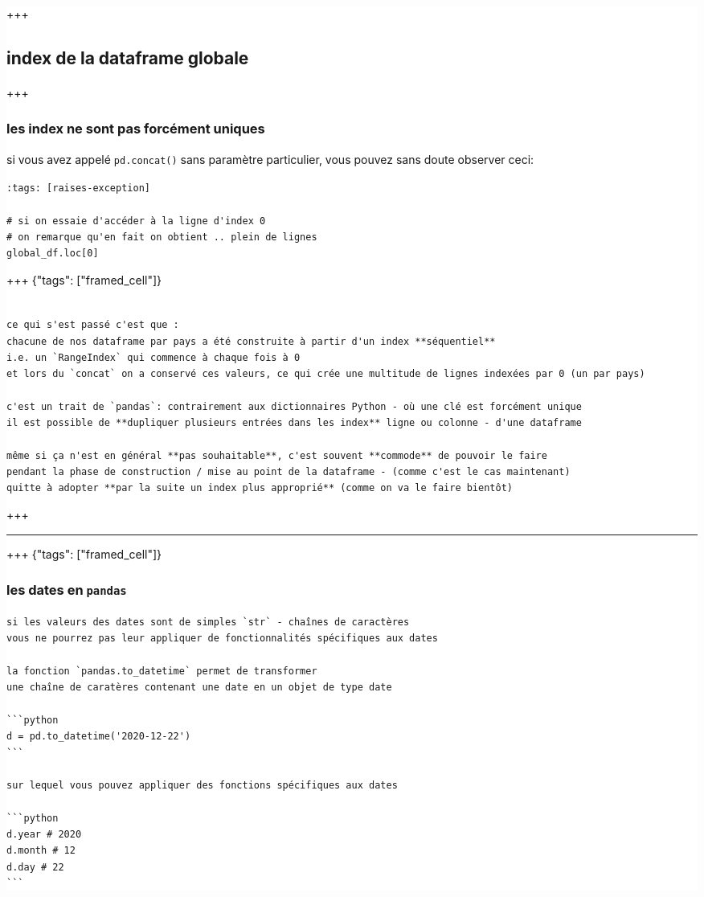 +++

## index de la dataframe globale

+++

### les index ne sont pas forcément uniques

si vous avez appelé `pd.concat()` sans paramètre particulier, vous pouvez sans doute observer ceci:

```{code-cell} ipython3
:tags: [raises-exception]

# si on essaie d'accéder à la ligne d'index 0
# on remarque qu'en fait on obtient .. plein de lignes
global_df.loc[0]
```

+++ {"tags": ["framed_cell"]}

````{admonition} → les index ne sont pas toujours uniques

ce qui s'est passé c'est que :  
chacune de nos dataframe par pays a été construite à partir d'un index **séquentiel**  
i.e. un `RangeIndex` qui commence à chaque fois à 0  
et lors du `concat` on a conservé ces valeurs, ce qui crée une multitude de lignes indexées par 0 (un par pays)

c'est un trait de `pandas`: contrairement aux dictionnaires Python - où une clé est forcément unique  
il est possible de **dupliquer plusieurs entrées dans les index** ligne ou colonne - d'une dataframe

même si ça n'est en général **pas souhaitable**, c'est souvent **commode** de pouvoir le faire  
pendant la phase de construction / mise au point de la dataframe - (comme c'est le cas maintenant)  
quitte à adopter **par la suite un index plus approprié** (comme on va le faire bientôt)
````

+++

***

+++ {"tags": ["framed_cell"]}

### les dates en `pandas`

````{admonition} →
si les valeurs des dates sont de simples `str` - chaînes de caractères  
vous ne pourrez pas leur appliquer de fonctionnalités spécifiques aux dates

la fonction `pandas.to_datetime` permet de transformer  
une chaîne de caratères contenant une date en un objet de type date

```python
d = pd.to_datetime('2020-12-22')
```

sur lequel vous pouvez appliquer des fonctions spécifiques aux dates

```python
d.year # 2020
d.month # 12
d.day # 22
```
````
